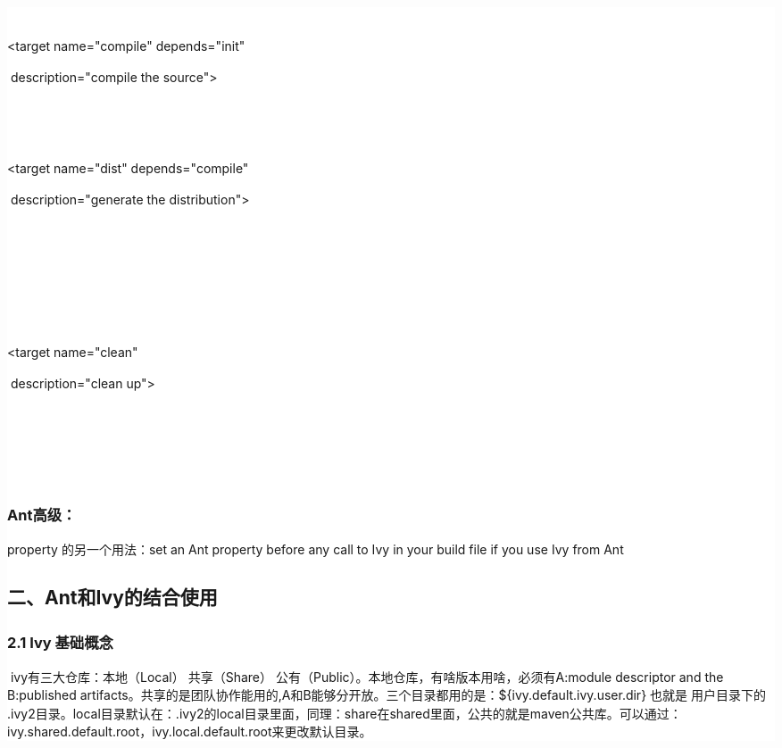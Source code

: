 ​    <mkdir dir="${build}"/>

  </target>

 

  <target name="compile" depends="init"

​        description="compile the source">

​    

​    <javac srcdir="${src}" destdir="${build}"/>

  </target>

 

  <target name="dist" depends="compile"

​        description="generate the distribution">

​    

​    <mkdir dir="${dist}/lib"/>

 

​    

​    <jar jarfile="${dist}/lib/MyProject-${DSTAMP}.jar" basedir="${build}"/>

  </target>

 

  <target name="clean"

​        description="clean up">

​    

​    <delete dir="${build}"/>

​    <delete dir="${dist}"/>

  </target>

</project>

 

### Ant高级：

property 的另一个用法：set an Ant property before any call to Ivy in your build file if you use Ivy from Ant

## 二、Ant和Ivy的结合使用

### 2.1 Ivy 基础概念

​         ivy有三大仓库：本地（Local） 共享（Share） 公有（Public）。本地仓库，有啥版本用啥，必须有A:module descriptor and the B:published artifacts。共享的是团队协作能用的,A和B能够分开放。三个目录都用的是：${ivy.default.ivy.user.dir} 也就是 用户目录下的 .ivy2目录。local目录默认在：.ivy2的local目录里面，同理：share在shared里面，公共的就是maven公共库。可以通过：ivy.shared.default.root，ivy.local.default.root来更改默认目录。
